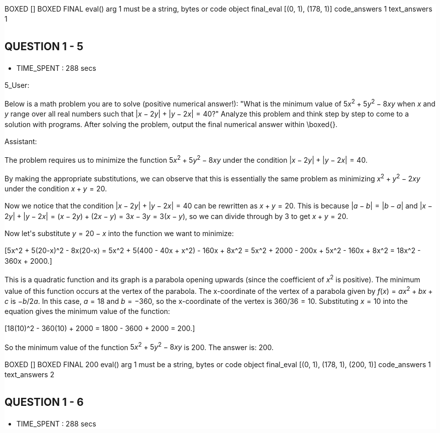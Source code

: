 BOXED []
BOXED FINAL 
eval() arg 1 must be a string, bytes or code object final_eval
[(0, 1), (178, 1)]
code_answers 1 text_answers 1



## QUESTION 1 - 5 
- TIME_SPENT : 288 secs

5_User:


Below is a math problem you are to solve (positive numerical answer!):
"What is the minimum value of $5x^2+5y^2-8xy$ when $x$ and $y$ range over all real numbers such that $|x-2y| + |y-2x| = 40$?"
Analyze this problem and think step by step to come to a solution with programs. After solving the problem, output the final numerical answer within \boxed{}.

Assistant:

 The problem requires us to minimize the function $5x^2+5y^2-8xy$ under the condition $|x-2y| + |y-2x| = 40$.

By making the appropriate substitutions, we can observe that this is essentially the same problem as minimizing $x^2+y^2-2xy$ under the condition $x+y=20$. 

Now we notice that the condition $|x-2y| + |y-2x| = 40$ can be rewritten as $x+y=20$. This is because $|a-b| = |b-a|$ and $|x-2y| + |y-2x| = (x-2y) + (2x-y) = 3x - 3y = 3(x-y)$, so we can divide through by 3 to get $x+y = 20$.

Now let's substitute $y = 20 - x$ into the function we want to minimize:

\[5x^2 + 5(20-x)^2 - 8x(20-x) = 5x^2 + 5(400 - 40x + x^2) - 160x + 8x^2 = 5x^2 + 2000 - 200x + 5x^2 - 160x + 8x^2 = 18x^2 - 360x + 2000.\]

This is a quadratic function and its graph is a parabola opening upwards (since the coefficient of $x^2$ is positive). The minimum value of this function occurs at the vertex of the parabola. The x-coordinate of the vertex of a parabola given by $f(x) = ax^2 + bx + c$ is $-b/2a$. In this case, $a = 18$ and $b = -360$, so the x-coordinate of the vertex is $360/36 = 10$. Substituting $x=10$ into the equation gives the minimum value of the function:

\[18(10)^2 - 360(10) + 2000 = 1800 - 3600 + 2000 = 200.\]

So the minimum value of the function $5x^2+5y^2-8xy$ is 200. The answer is: $200$.

BOXED []
BOXED FINAL 200
eval() arg 1 must be a string, bytes or code object final_eval
[(0, 1), (178, 1), (200, 1)]
code_answers 1 text_answers 2



## QUESTION 1 - 6 
- TIME_SPENT : 288 secs
